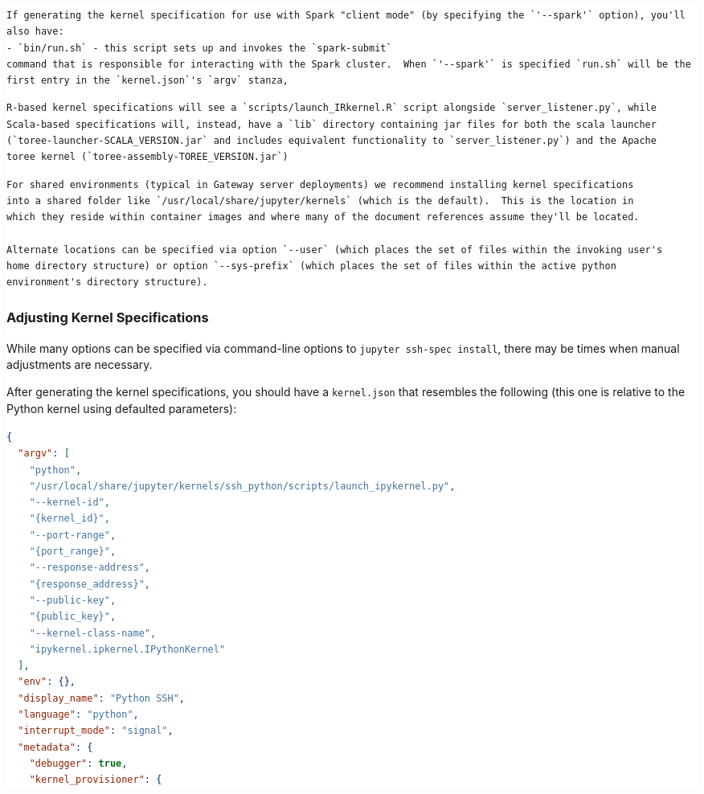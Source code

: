 ```{note}
If generating the kernel specification for use with Spark "client mode" (by specifying the `'--spark'` option), you'll
also have:
- `bin/run.sh` - this script sets up and invokes the `spark-submit`
command that is responsible for interacting with the Spark cluster.  When `'--spark'` is specified `run.sh` will be the
first entry in the `kernel.json`'s `argv` stanza,
```

```{note}
R-based kernel specifications will see a `scripts/launch_IRkernel.R` script alongside `server_listener.py`, while
Scala-based specifications will, instead, have a `lib` directory containing jar files for both the scala launcher
(`toree-launcher-SCALA_VERSION.jar` and includes equivalent functionality to `server_listener.py`) and the Apache
toree kernel (`toree-assembly-TOREE_VERSION.jar`)
```

```{tip}
For shared environments (typical in Gateway server deployments) we recommend installing kernel specifications
into a shared folder like `/usr/local/share/jupyter/kernels` (which is the default).  This is the location in
which they reside within container images and where many of the document references assume they'll be located.

Alternate locations can be specified via option `--user` (which places the set of files within the invoking user's
home directory structure) or option `--sys-prefix` (which places the set of files within the active python
environment's directory structure).
```

### Adjusting Kernel Specifications

While many options can be specified via command-line options to `jupyter ssh-spec install`, there may be times when
manual adjustments are necessary.

After generating the kernel specifications, you should have a `kernel.json` that resembles the
following (this one is relative to the Python kernel using defaulted parameters):

```json
{
  "argv": [
    "python",
    "/usr/local/share/jupyter/kernels/ssh_python/scripts/launch_ipykernel.py",
    "--kernel-id",
    "{kernel_id}",
    "--port-range",
    "{port_range}",
    "--response-address",
    "{response_address}",
    "--public-key",
    "{public_key}",
    "--kernel-class-name",
    "ipykernel.ipkernel.IPythonKernel"
  ],
  "env": {},
  "display_name": "Python SSH",
  "language": "python",
  "interrupt_mode": "signal",
  "metadata": {
    "debugger": true,
    "kernel_provisioner": {
```